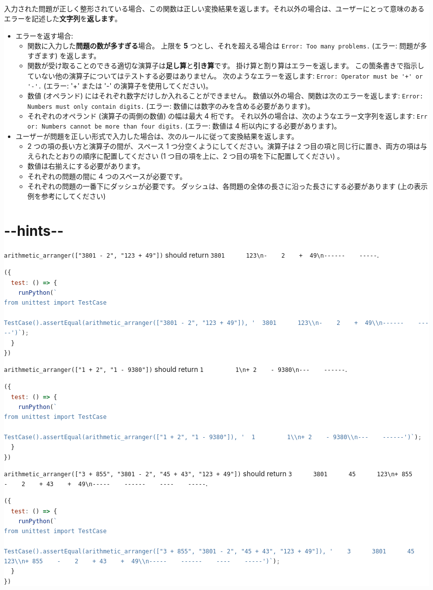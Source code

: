 入力された問題が正しく整形されている場合、この関数は正しい変換結果を返します。それ以外の場合は、ユーザーにとって意味のあるエラーを記述した**文字列**を**返します**。

- エラーを返す場合:
  - 関数に入力した**問題の数が多すぎる**場合。 上限を **5** つとし、それを超える場合は `Error: Too many problems.` (エラー: 問題が多すぎます) を返します。
  - 関数が受け取ることのできる適切な演算子は**足し算**と**引き算**です。 掛け算と割り算はエラーを返します。 この箇条書きで指示していない他の演算子についてはテストする必要はありません。 次のようなエラーを返します: `Error: Operator must be '+' or '-'.` (エラー: '+' または '-' の演算子を使用してください)。
  - 数値 (オペランド) にはそれぞれ数字だけしか入れることができません。 数値以外の場合、関数は次のエラーを返します: `Error: Numbers must only contain digits.` (エラー: 数値には数字のみを含める必要があります)。
  - それぞれのオペランド (演算子の両側の数値) の幅は最大 4 桁です。 それ以外の場合は、次のようなエラー文字列を返します: `Error: Numbers cannot be more than four digits.` (エラー: 数値は 4 桁以内にする必要があります)。
- ユーザーが問題を正しい形式で入力した場合は、次のルールに従って変換結果を返します。
  - 2 つの項の長い方と演算子の間が、スペース 1 つ分空くようにしてください。演算子は 2 つ目の項と同じ行に置き、両方の項は与えられたとおりの順序に配置してください (1 つ目の項を上に、2 つ目の項を下に配置してください) 。
  - 数値は右揃えにする必要があります。
  - それぞれの問題の間に 4 つのスペースが必要です。
  - それぞれの問題の一番下にダッシュが必要です。 ダッシュは、各問題の全体の長さに沿った長さにする必要があります (上の表示例を参考にしてください)

# --hints--

`arithmetic_arranger(["3801 - 2", "123 + 49"])` should return `3801      123\n-    2    +  49\n------    -----`.

```js
({
  test: () => {
    runPython(`
from unittest import TestCase

TestCase().assertEqual(arithmetic_arranger(["3801 - 2", "123 + 49"]), '  3801      123\\n-    2    +  49\\n------    -----')`);
  }
})
```

`arithmetic_arranger(["1 + 2", "1 - 9380"])` should return `1         1\n+ 2    - 9380\n---    ------`.

```js
({
  test: () => {
    runPython(`
from unittest import TestCase

TestCase().assertEqual(arithmetic_arranger(["1 + 2", "1 - 9380"]), '  1         1\\n+ 2    - 9380\\n---    ------')`);
  }
})
```

`arithmetic_arranger(["3 + 855", "3801 - 2", "45 + 43", "123 + 49"])` should return `3      3801      45      123\n+ 855    -    2    + 43    +  49\n-----    ------    ----    -----`.

```js
({
  test: () => {
    runPython(`
from unittest import TestCase

TestCase().assertEqual(arithmetic_arranger(["3 + 855", "3801 - 2", "45 + 43", "123 + 49"]), '    3      3801      45      123\\n+ 855    -    2    + 43    +  49\\n-----    ------    ----    -----')`);
  }
})
```
